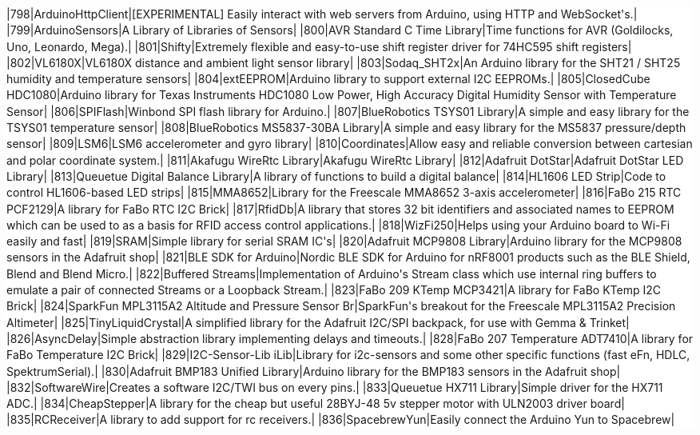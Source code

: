 |798|ArduinoHttpClient|[EXPERIMENTAL] Easily interact with web servers from Arduino, using HTTP and WebSocket's.|
|799|ArduinoSensors|A Library of Libraries of Sensors|
|800|AVR Standard C Time Library|Time functions for AVR (Goldilocks, Uno, Leonardo, Mega).|
|801|Shifty|Extremely flexible and easy-to-use shift register driver for 74HC595 shift registers|
|802|VL6180X|VL6180X distance and ambient light sensor library|
|803|Sodaq_SHT2x|An Arduino library for the SHT21 / SHT25 humidity and temperature sensors|
|804|extEEPROM|Arduino library to support external I2C EEPROMs.|
|805|ClosedCube HDC1080|Arduino library for Texas Instruments HDC1080 Low Power, High Accuracy Digital Humidity Sensor with Temperature Sensor|
|806|SPIFlash|Winbond SPI flash library for Arduino.|
|807|BlueRobotics TSYS01 Library|A simple and easy library for the TSYS01 temperature sensor|
|808|BlueRobotics MS5837-30BA Library|A simple and easy library for the MS5837 pressure/depth sensor|
|809|LSM6|LSM6 accelerometer and gyro library|
|810|Coordinates|Allow easy and reliable conversion between cartesian and polar coordinate system.|
|811|Akafugu WireRtc Library|Akafugu WireRtc Library|
|812|Adafruit DotStar|Adafruit DotStar LED Library|
|813|Queuetue Digital Balance Library|A library of functions to build a digital balance|
|814|HL1606 LED Strip|Code to control HL1606-based LED strips|
|815|MMA8652|Library for the Freescale MMA8652 3-axis accelerometer|
|816|FaBo 215 RTC PCF2129|A library for FaBo RTC I2C Brick|
|817|RfidDb|A library that stores 32 bit identifiers and associated names to EEPROM which can be used to as a basis for RFID access control applications.|
|818|WizFi250|Helps using your Arduino board to Wi-Fi easily and fast|
|819|SRAM|Simple library for serial SRAM IC's|
|820|Adafruit MCP9808 Library|Arduino library for the MCP9808 sensors in the Adafruit shop|
|821|BLE SDK for Arduino|Nordic BLE SDK for Arduino for nRF8001 products such as the BLE Shield, Blend and Blend Micro.|
|822|Buffered Streams|Implementation of Arduino's Stream class which use internal ring buffers to emulate a pair of connected Streams or a Loopback Stream.|
|823|FaBo 209 KTemp MCP3421|A library for FaBo KTemp I2C Brick|
|824|SparkFun MPL3115A2 Altitude and Pressure Sensor Br|SparkFun's breakout for the Freescale MPL3115A2 Precision Altimeter|
|825|TinyLiquidCrystal|A simplified library for the Adafruit I2C/SPI backpack, for use with Gemma & Trinket|
|826|AsyncDelay|Simple abstraction library implementing delays and timeouts.|
|828|FaBo 207 Temperature ADT7410|A library for FaBo Temperature I2C Brick|
|829|I2C-Sensor-Lib iLib|Library for i2c-sensors and some other specific functions (fast eFn, HDLC, SpektrumSerial).|
|830|Adafruit BMP183 Unified Library|Arduino library for the BMP183 sensors in the Adafruit shop|
|832|SoftwareWire|Creates a software I2C/TWI bus on every pins.|
|833|Queuetue HX711 Library|Simple driver for the HX711 ADC.|
|834|CheapStepper|A library for the cheap but useful 28BYJ-48 5v stepper motor with ULN2003 driver board|
|835|RCReceiver|A library to add support for rc receivers.|
|836|SpacebrewYun|Easily connect the Arduino Yun to Spacebrew|